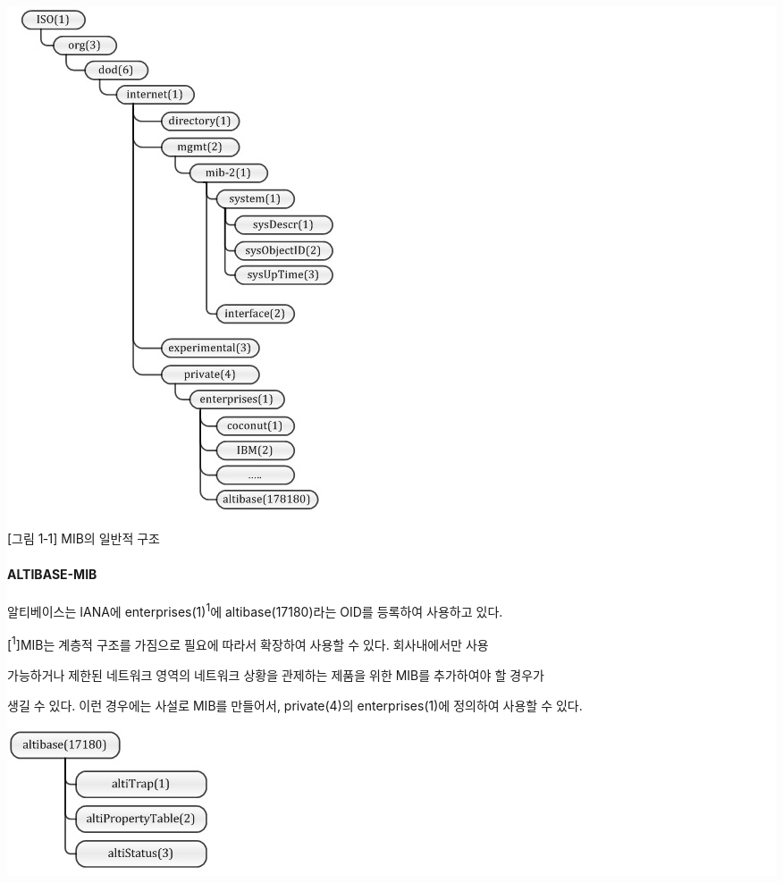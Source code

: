 ![](media/SNMP/typical_mib.jpg)

[그림 1‑1] MIB의 일반적 구조

#### ALTIBASE-MIB

알티베이스는 IANA에 enterprises(1)<sup>1</sup>에 altibase(17180)라는 OID를 등록하여
사용하고 있다.

[<sup>1</sup>]MIB는 계층적 구조를 가짐으로 필요에 따라서 확장하여 사용할 수 있다. 회사내에서만 사용 

가능하거나 제한된 네트워크 영역의 네트워크 상황을 관제하는 제품을 위한 MIB를 추가하여야 할 경우가 

생길 수 있다. 이런 경우에는 사설로 MIB를 만들어서, private(4)의 enterprises(1)에 정의하여 사용할 수 있다.

![](media/SNMP/altibase_mib.jpg)
